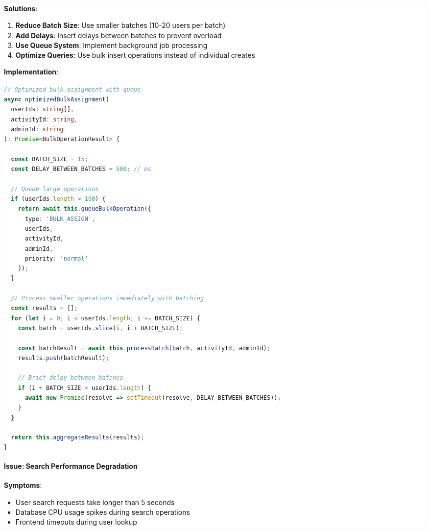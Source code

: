**Solutions**:
1. **Reduce Batch Size**: Use smaller batches (10-20 users per batch)
2. **Add Delays**: Insert delays between batches to prevent overload
3. **Use Queue System**: Implement background job processing
4. **Optimize Queries**: Use bulk insert operations instead of individual creates

**Implementation**:
```typescript
// Optimized bulk assignment with queue
async optimizedBulkAssignment(
  userIds: string[],
  activityId: string,
  adminId: string
): Promise<BulkOperationResult> {
  
  const BATCH_SIZE = 15;
  const DELAY_BETWEEN_BATCHES = 500; // ms
  
  // Queue large operations
  if (userIds.length > 100) {
    return await this.queueBulkOperation({
      type: 'BULK_ASSIGN',
      userIds,
      activityId,
      adminId,
      priority: 'normal'
    });
  }
  
  // Process smaller operations immediately with batching
  const results = [];
  for (let i = 0; i < userIds.length; i += BATCH_SIZE) {
    const batch = userIds.slice(i, i + BATCH_SIZE);
    
    const batchResult = await this.processBatch(batch, activityId, adminId);
    results.push(batchResult);
    
    // Brief delay between batches
    if (i + BATCH_SIZE < userIds.length) {
      await new Promise(resolve => setTimeout(resolve, DELAY_BETWEEN_BATCHES));
    }
  }
  
  return this.aggregateResults(results);
}
```

#### Issue: Search Performance Degradation
**Symptoms**:
- User search requests take longer than 5 seconds
- Database CPU usage spikes during search operations
- Frontend timeouts during user lookup
